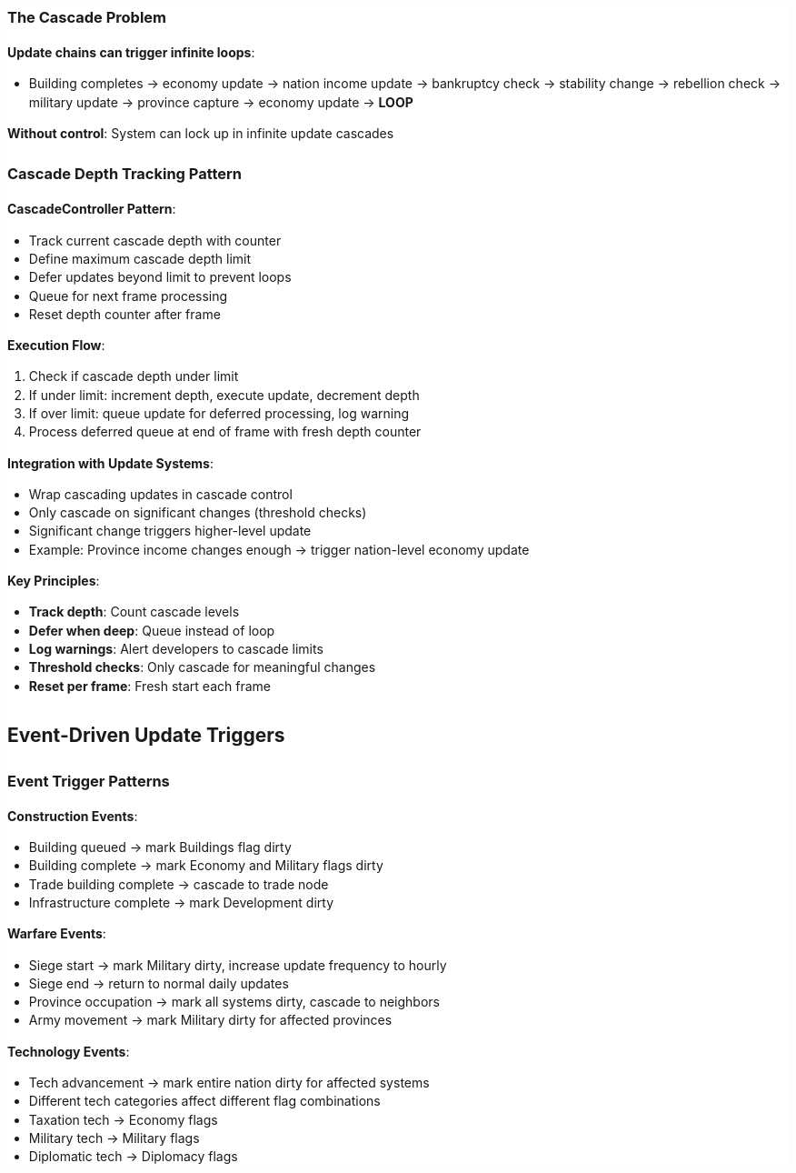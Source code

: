 ### The Cascade Problem

**Update chains can trigger infinite loops**:
- Building completes → economy update → nation income update → bankruptcy check → stability change → rebellion check → military update → province capture → economy update → **LOOP**

**Without control**: System can lock up in infinite update cascades

### Cascade Depth Tracking Pattern

**CascadeController Pattern**:
- Track current cascade depth with counter
- Define maximum cascade depth limit
- Defer updates beyond limit to prevent loops
- Queue for next frame processing
- Reset depth counter after frame

**Execution Flow**:
1. Check if cascade depth under limit
2. If under limit: increment depth, execute update, decrement depth
3. If over limit: queue update for deferred processing, log warning
4. Process deferred queue at end of frame with fresh depth counter

**Integration with Update Systems**:
- Wrap cascading updates in cascade control
- Only cascade on significant changes (threshold checks)
- Significant change triggers higher-level update
- Example: Province income changes enough → trigger nation-level economy update

**Key Principles**:
- **Track depth**: Count cascade levels
- **Defer when deep**: Queue instead of loop
- **Log warnings**: Alert developers to cascade limits
- **Threshold checks**: Only cascade for meaningful changes
- **Reset per frame**: Fresh start each frame

## Event-Driven Update Triggers

### Event Trigger Patterns

**Construction Events**:
- Building queued → mark Buildings flag dirty
- Building complete → mark Economy and Military flags dirty
- Trade building complete → cascade to trade node
- Infrastructure complete → mark Development dirty

**Warfare Events**:
- Siege start → mark Military dirty, increase update frequency to hourly
- Siege end → return to normal daily updates
- Province occupation → mark all systems dirty, cascade to neighbors
- Army movement → mark Military dirty for affected provinces

**Technology Events**:
- Tech advancement → mark entire nation dirty for affected systems
- Different tech categories affect different flag combinations
- Taxation tech → Economy flags
- Military tech → Military flags
- Diplomatic tech → Diplomacy flags
